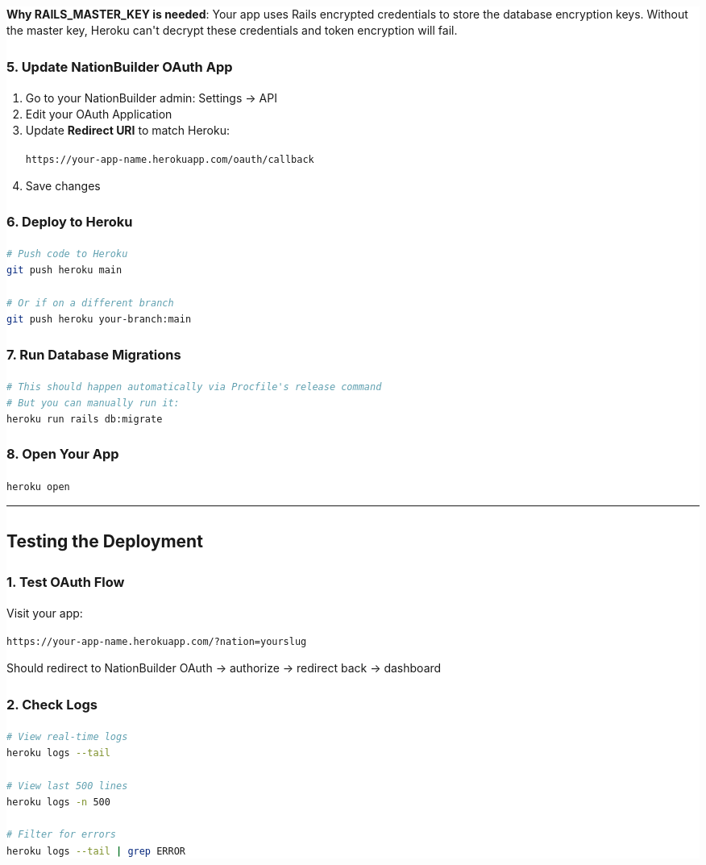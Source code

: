 **Why RAILS_MASTER_KEY is needed**: Your app uses Rails encrypted credentials to store the database encryption keys. Without the master key, Heroku can't decrypt these credentials and token encryption will fail.

### 5. Update NationBuilder OAuth App

1. Go to your NationBuilder admin: Settings → API
2. Edit your OAuth Application
3. Update **Redirect URI** to match Heroku:
   ```
   https://your-app-name.herokuapp.com/oauth/callback
   ```
4. Save changes

### 6. Deploy to Heroku

```bash
# Push code to Heroku
git push heroku main

# Or if on a different branch
git push heroku your-branch:main
```

### 7. Run Database Migrations

```bash
# This should happen automatically via Procfile's release command
# But you can manually run it:
heroku run rails db:migrate
```

### 8. Open Your App

```bash
heroku open
```

---

## Testing the Deployment

### 1. Test OAuth Flow

Visit your app:
```
https://your-app-name.herokuapp.com/?nation=yourslug
```

Should redirect to NationBuilder OAuth → authorize → redirect back → dashboard

### 2. Check Logs

```bash
# View real-time logs
heroku logs --tail

# View last 500 lines
heroku logs -n 500

# Filter for errors
heroku logs --tail | grep ERROR
```
